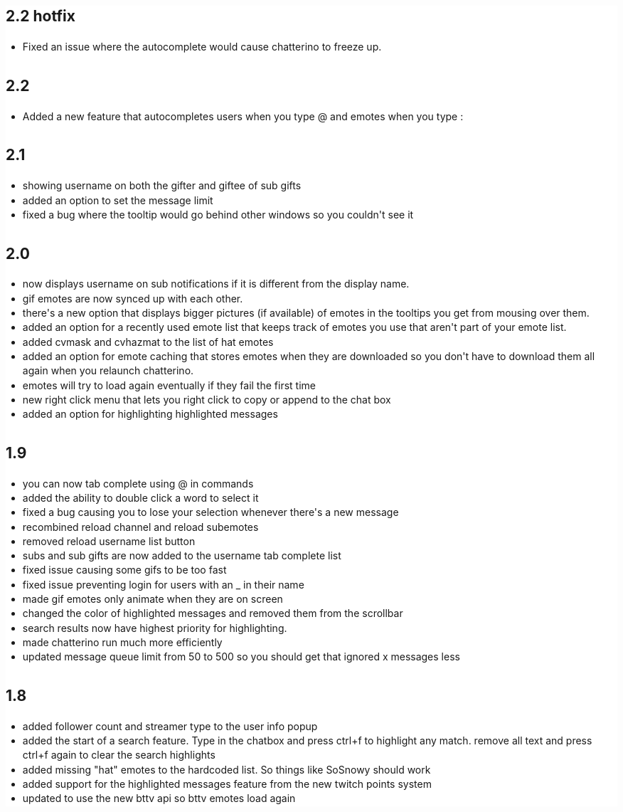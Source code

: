 ## 2.2 hotfix
- Fixed an issue where the autocomplete would cause chatterino to freeze up.

## 2.2
- Added a new feature that autocompletes users when you type @ and emotes when you type :

## 2.1
- showing username on both the gifter and giftee of sub gifts
- added an option to set the message limit
- fixed a bug where the tooltip would go behind other windows so you couldn't see it

## 2.0
- now displays username on sub notifications if it is different from the display name.
- gif emotes are now synced up with each other.
- there's a new option that displays bigger pictures (if available) of emotes in the tooltips you get from mousing over them.
- added an option for a recently used emote list that keeps track of emotes you use that aren't part of your emote list.
- added cvmask and cvhazmat to the list of hat emotes
- added an option for emote caching that stores emotes when they are downloaded so you don't have to download them all again when you relaunch chatterino.
- emotes will try to load again eventually if they fail the first time
- new right click menu that lets you right click to copy or append to the chat box
- added an option for highlighting highlighted messages

## 1.9
- you can now tab complete using @ in commands
- added the ability to double click a word to select it
- fixed a bug causing you to lose your selection whenever there's a new message
- recombined reload channel and reload subemotes
- removed reload username list button
- subs and sub gifts are now added to the username tab complete list
- fixed issue causing some gifs to be too fast
- fixed issue preventing login for users with an _ in their name
- made gif emotes only animate when they are on screen
- changed the color of highlighted messages and removed them from the scrollbar
- search results now have highest priority for highlighting.
- made chatterino run much more efficiently
- updated message queue limit from 50 to 500 so you should get that ignored x messages less

## 1.8
- added follower count and streamer type to the user info popup 
- added the start of a search feature. Type in the chatbox and press ctrl+f to highlight any match. remove all text and press ctrl+f again to clear the search highlights
- added missing "hat" emotes to the hardcoded list. So things like SoSnowy should work
- added support for the highlighted messages feature from the new twitch points system
- updated to use the new bttv api so bttv emotes load again
